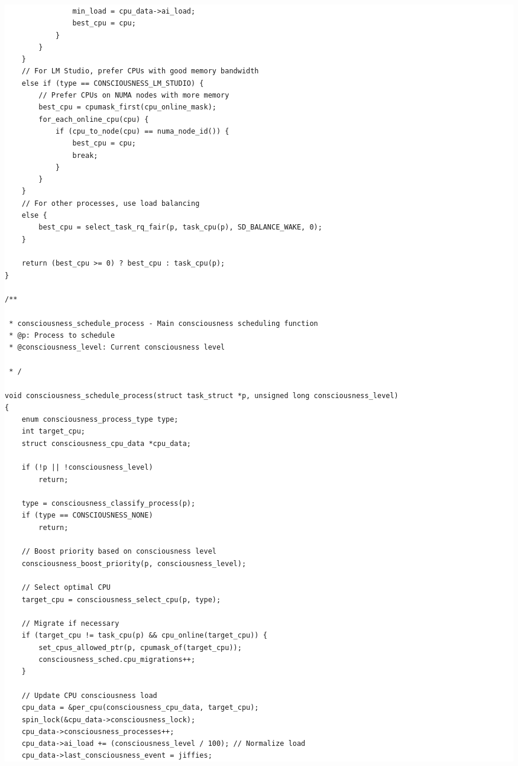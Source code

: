 ```text
                min_load = cpu_data->ai_load;
                best_cpu = cpu;
            }
        }
    }
    // For LM Studio, prefer CPUs with good memory bandwidth
    else if (type == CONSCIOUSNESS_LM_STUDIO) {
        // Prefer CPUs on NUMA nodes with more memory
        best_cpu = cpumask_first(cpu_online_mask);
        for_each_online_cpu(cpu) {
            if (cpu_to_node(cpu) == numa_node_id()) {
                best_cpu = cpu;
                break;
            }
        }
    }
    // For other processes, use load balancing
    else {
        best_cpu = select_task_rq_fair(p, task_cpu(p), SD_BALANCE_WAKE, 0);
    }

    return (best_cpu >= 0) ? best_cpu : task_cpu(p);
}

/**

 * consciousness_schedule_process - Main consciousness scheduling function
 * @p: Process to schedule
 * @consciousness_level: Current consciousness level

 * /

void consciousness_schedule_process(struct task_struct *p, unsigned long consciousness_level)
{
    enum consciousness_process_type type;
    int target_cpu;
    struct consciousness_cpu_data *cpu_data;

    if (!p || !consciousness_level)
        return;

    type = consciousness_classify_process(p);
    if (type == CONSCIOUSNESS_NONE)
        return;

    // Boost priority based on consciousness level
    consciousness_boost_priority(p, consciousness_level);

    // Select optimal CPU
    target_cpu = consciousness_select_cpu(p, type);

    // Migrate if necessary
    if (target_cpu != task_cpu(p) && cpu_online(target_cpu)) {
        set_cpus_allowed_ptr(p, cpumask_of(target_cpu));
        consciousness_sched.cpu_migrations++;
    }

    // Update CPU consciousness load
    cpu_data = &per_cpu(consciousness_cpu_data, target_cpu);
    spin_lock(&cpu_data->consciousness_lock);
    cpu_data->consciousness_processes++;
    cpu_data->ai_load += (consciousness_level / 100); // Normalize load
    cpu_data->last_consciousness_event = jiffies;
```